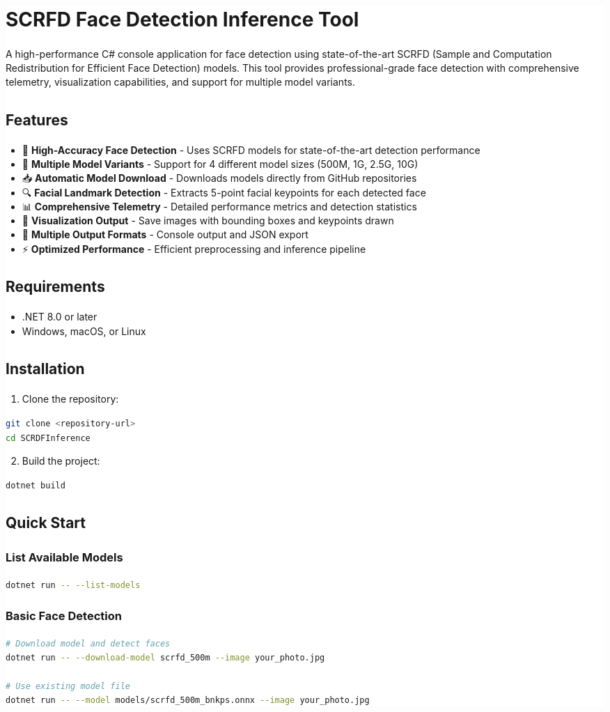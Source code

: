 # SCRFD Face Detection Inference Tool

A high-performance C# console application for face detection using state-of-the-art SCRFD (Sample and Computation Redistribution for Efficient Face Detection) models. This tool provides professional-grade face detection with comprehensive telemetry, visualization capabilities, and support for multiple model variants.

## Features

- 🎯 **High-Accuracy Face Detection** - Uses SCRFD models for state-of-the-art detection performance
- 🚀 **Multiple Model Variants** - Support for 4 different model sizes (500M, 1G, 2.5G, 10G)
- 📥 **Automatic Model Download** - Downloads models directly from GitHub repositories
- 🔍 **Facial Landmark Detection** - Extracts 5-point facial keypoints for each detected face
- 📊 **Comprehensive Telemetry** - Detailed performance metrics and detection statistics
- 🎨 **Visualization Output** - Save images with bounding boxes and keypoints drawn
- 📄 **Multiple Output Formats** - Console output and JSON export
- ⚡ **Optimized Performance** - Efficient preprocessing and inference pipeline

## Requirements

- .NET 8.0 or later
- Windows, macOS, or Linux

## Installation

1. Clone the repository:
```bash
git clone <repository-url>
cd SCRDFInference
```

2. Build the project:
```bash
dotnet build
```

## Quick Start

### List Available Models
```bash
dotnet run -- --list-models
```

### Basic Face Detection
```bash
# Download model and detect faces
dotnet run -- --download-model scrfd_500m --image your_photo.jpg

# Use existing model file
dotnet run -- --model models/scrfd_500m_bnkps.onnx --image your_photo.jpg
```

